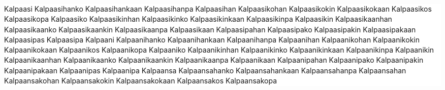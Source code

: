 Kalpaasi
Kalpaasihanko
Kalpaasihankaan
Kalpaasihanpa
Kalpaasihan
Kalpaasikohan
Kalpaasikokin
Kalpaasikokaan
Kalpaasikos
Kalpaasikopa
Kalpaasiko
Kalpaasikinhan
Kalpaasikinko
Kalpaasikinkaan
Kalpaasikinpa
Kalpaasikin
Kalpaasikaanhan
Kalpaasikaanko
Kalpaasikaankin
Kalpaasikaanpa
Kalpaasikaan
Kalpaasipahan
Kalpaasipako
Kalpaasipakin
Kalpaasipakaan
Kalpaasipas
Kalpaasipa
Kalpaani
Kalpaanihanko
Kalpaanihankaan
Kalpaanihanpa
Kalpaanihan
Kalpaanikohan
Kalpaanikokin
Kalpaanikokaan
Kalpaanikos
Kalpaanikopa
Kalpaaniko
Kalpaanikinhan
Kalpaanikinko
Kalpaanikinkaan
Kalpaanikinpa
Kalpaanikin
Kalpaanikaanhan
Kalpaanikaanko
Kalpaanikaankin
Kalpaanikaanpa
Kalpaanikaan
Kalpaanipahan
Kalpaanipako
Kalpaanipakin
Kalpaanipakaan
Kalpaanipas
Kalpaanipa
Kalpaansa
Kalpaansahanko
Kalpaansahankaan
Kalpaansahanpa
Kalpaansahan
Kalpaansakohan
Kalpaansakokin
Kalpaansakokaan
Kalpaansakos
Kalpaansakopa